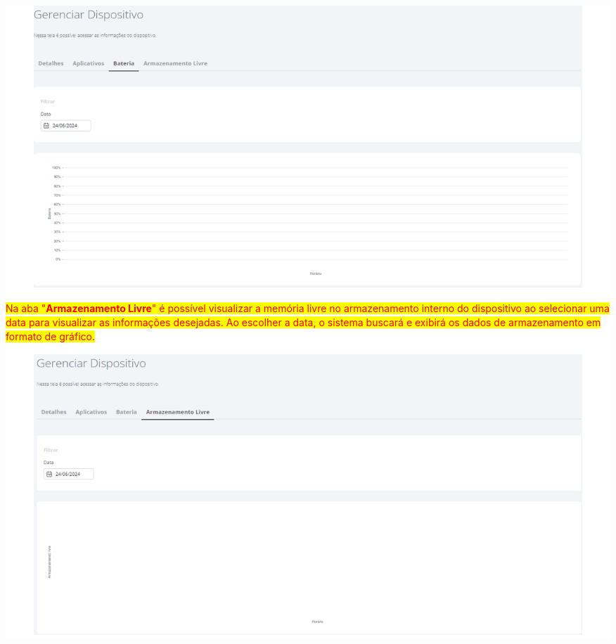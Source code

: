 <figure><img src="../../../.gitbook/assets/image (206).png" alt=""><figcaption></figcaption></figure>

<mark style="color:red;">Na aba "</mark><mark style="color:red;">**Armazenamento Livre**</mark><mark style="color:red;">" é possível visualizar a memória livre no armazenamento interno do dispositivo ao selecionar uma data para visualizar as informações desejadas. Ao escolher a data, o sistema buscará e exibirá os dados de armazenamento em formato de gráfico.</mark>

<figure><img src="../../../.gitbook/assets/image (2) (1) (1) (1) (1).png" alt=""><figcaption></figcaption></figure>
